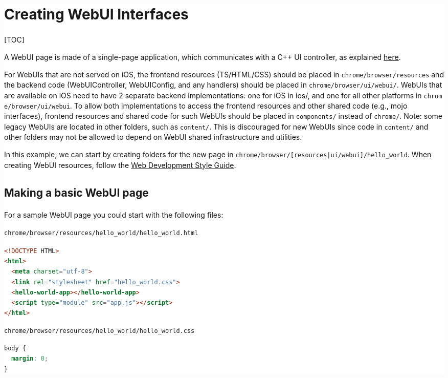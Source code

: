 <style>
.note::before {
  content: 'Note: ';
  font-variant: small-caps;
  font-style: italic;
}

.doc h1 {
  margin: 0;
}
</style>

# Creating WebUI Interfaces
[TOC]

A WebUI page is made of a single-page application, which communicates
with a C++ UI controller, as explained [here](webui_explainer.md).

For WebUIs that are not served on iOS, the frontend resources (TS/HTML/CSS)
should be placed in `chrome/browser/resources` and the backend code
(WebUIController, WebUIConfig, and any handlers) should be placed in
`chrome/browser/ui/webui/`. WebUIs that are available on iOS need to have
2 separate backend implementations: one for iOS in ios/, and one for all
other platforms in `chrome/browser/ui/webui`. To allow both implementations
to access the frontend resources and other shared code (e.g., mojo interfaces),
frontend resources and shared code for such WebUIs should be placed in
`components/` instead of `chrome/`. Note: some legacy WebUIs are located in
other folders, such as `content/`. This is discouraged for new WebUIs since
code in `content/` and other folders may not be allowed to depend on WebUI
shared infrastructure and utilities.

In this example, we can start by creating folders for the new page in
`chrome/browser/[resources|ui/webui]/hello_world`. When creating WebUI
resources, follow the
[Web Development Style Guide](../../styleguide/web/web.md).

## Making a basic WebUI page

For a sample WebUI page you could start with the following files:

`chrome/browser/resources/hello_world/hello_world.html`
```html
<!DOCTYPE HTML>
<html>
  <meta charset="utf-8">
  <link rel="stylesheet" href="hello_world.css">
  <hello-world-app></hello-world-app>
  <script type="module" src="app.js"></script>
</html>
```

`chrome/browser/resources/hello_world/hello_world.css`
```css
body {
  margin: 0;
}
```
